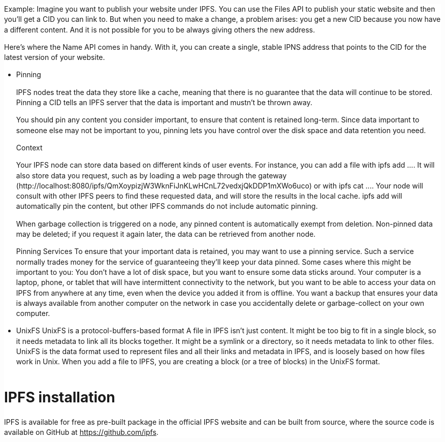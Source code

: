   Example:
  Imagine you want to publish your website under IPFS. You can use the Files API to publish your static website and then you’ll get a CID you can link to. But when you need to make a change, a problem arises: you get a new CID because you now have a different content. And it is not possible for you to be always giving others the new address.

  Here’s where the Name API comes in handy. With it, you can create a single, stable IPNS address that points to the CID for the latest version of your website.

* Pinning

  IPFS nodes treat the data they store like a cache, meaning that there is no guarantee that the data will continue to be stored. Pinning a CID tells an IPFS server that the data is important and mustn’t be thrown away.

  You should pin any content you consider important, to ensure that content is retained long-term. Since data important to someone else may not be important to you, pinning lets you have control over the disk space and data retention you need.

  Context

  Your IPFS node can store data based on different kinds of user events. For instance, you can add a file with ipfs add .... It will also store data you request, such as by loading a web page through the gateway (http://localhost:8080/ipfs/QmXoypizjW3WknFiJnKLwHCnL72vedxjQkDDP1mXWo6uco) or with ipfs cat .... Your node will consult with other IPFS peers to find these requested data, and will store the results in the local cache. ipfs add will automatically pin the content, but other IPFS commands do not include automatic pinning.

  When garbage collection is triggered on a node, any pinned content is automatically exempt from deletion. Non-pinned data may be deleted; if you request it again later, the data can be retrieved from another node.

  Pinning Services
  To ensure that your important data is retained, you may want to use a pinning service. Such a service normally trades money for the service of guaranteeing they’ll keep your data pinned. Some cases where this might be important to you:
  You don’t have a lot of disk space, but you want to ensure some data sticks around.
  Your computer is a laptop, phone, or tablet that will have intermittent connectivity to the network, but you want to be able to access your data on IPFS from anywhere at any time, even when the device you added it from is offline.
  You want a backup that ensures your data is always available from another computer on the network in case you accidentally delete or garbage-collect on your own computer.

* UnixFS
  UnixFS is a protocol-buffers-based format
  A file in IPFS isn’t just content. It might be too big to fit in a single block, so it needs metadata to link all its blocks together. It might be a symlink or a directory, so it needs metadata to link to other files. UnixFS is the data format used to represent files and all their links and metadata in IPFS, and is loosely based on how files work in Unix. When you add a file to IPFS, you are creating a block (or a tree of blocks) in the UnixFS format.



# IPFS installation
IPFS is available for free as pre-built package in the official IPFS website and can be built from source, where the source code is available on GitHub at https://github.com/ipfs.
